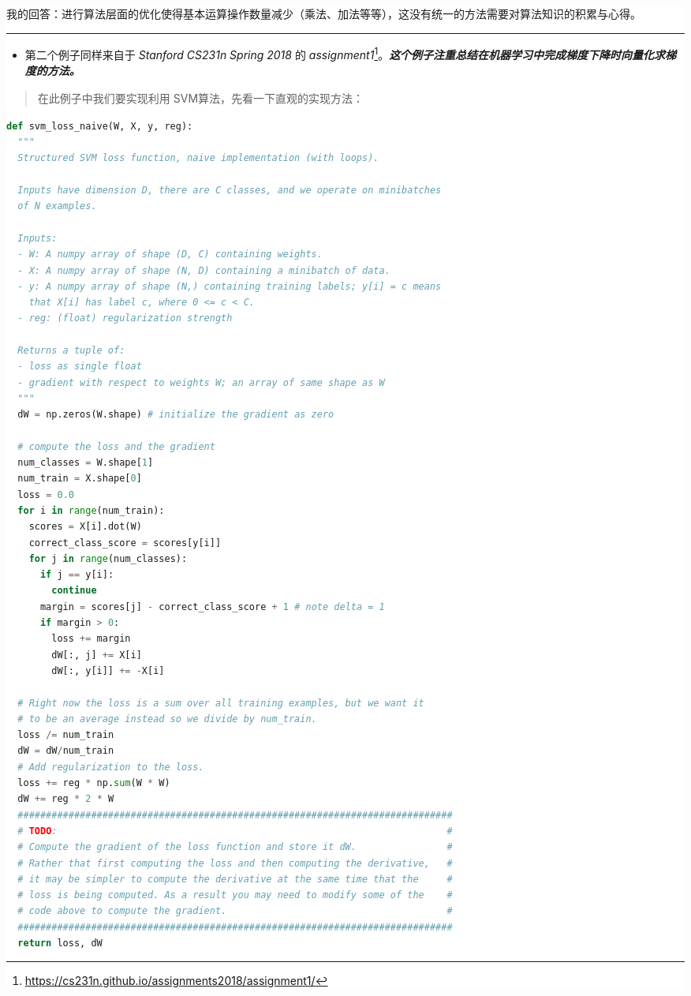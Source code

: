    我的回答：进行算法层面的优化使得基本运算操作数量减少（乘法、加法等等），这没有统一的方法需要对算法知识的积累与心得。

---



* 第二个例子同样来自于 *Stanford CS231n Spring 2018*  的 *assignment1*[^2]。***这个例子注重总结在机器学习中完成梯度下降时向量化求梯度的方法。***

> 在此例子中我们要实现利用 SVM算法，先看一下直观的实现方法：

```python
def svm_loss_naive(W, X, y, reg):
  """
  Structured SVM loss function, naive implementation (with loops).

  Inputs have dimension D, there are C classes, and we operate on minibatches
  of N examples.

  Inputs:
  - W: A numpy array of shape (D, C) containing weights.
  - X: A numpy array of shape (N, D) containing a minibatch of data.
  - y: A numpy array of shape (N,) containing training labels; y[i] = c means
    that X[i] has label c, where 0 <= c < C.
  - reg: (float) regularization strength

  Returns a tuple of:
  - loss as single float
  - gradient with respect to weights W; an array of same shape as W
  """
  dW = np.zeros(W.shape) # initialize the gradient as zero

  # compute the loss and the gradient
  num_classes = W.shape[1]
  num_train = X.shape[0]
  loss = 0.0
  for i in range(num_train):
    scores = X[i].dot(W)
    correct_class_score = scores[y[i]]
    for j in range(num_classes):
      if j == y[i]:
        continue
      margin = scores[j] - correct_class_score + 1 # note delta = 1
      if margin > 0:
        loss += margin
        dW[:, j] += X[i]
        dW[:, y[i]] += -X[i]

  # Right now the loss is a sum over all training examples, but we want it
  # to be an average instead so we divide by num_train.
  loss /= num_train
  dW = dW/num_train
  # Add regularization to the loss.
  loss += reg * np.sum(W * W)
  dW += reg * 2 * W
  #############################################################################
  # TODO:                                                                     #
  # Compute the gradient of the loss function and store it dW.                #
  # Rather that first computing the loss and then computing the derivative,   #
  # it may be simpler to compute the derivative at the same time that the     #
  # loss is being computed. As a result you may need to modify some of the    #
  # code above to compute the gradient.                                       #
  #############################################################################
  return loss, dW
```


[^1]: Computer Organization and Design：The Hardware/Software Interface，Fifth Edition
[^2]: <https://cs231n.github.io/assignments2018/assignment1/>
[^3]: <https://stackoverflow.com/questions/24578896/python-built-in-sum-function-vs-for-loop-performance>